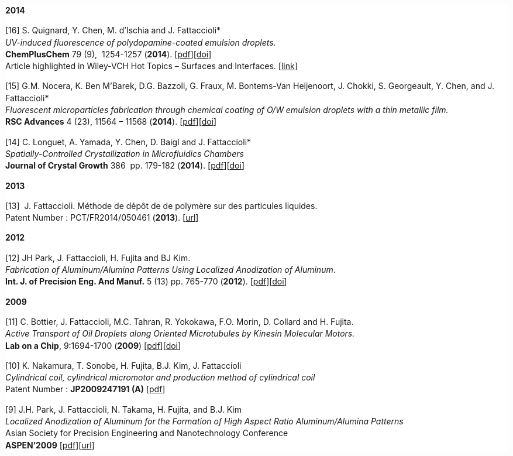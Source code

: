 **2014**

[16] S. Quignard, Y. Chen, M. d’Ischia and J. Fattaccioli\*  
*UV-induced fluorescence of polydopamine-coated emulsion droplets.*  
**ChemPlusChem** 79 (9),  1254-1257 (**2014**). [[pdf](https://fattacciolilab.files.wordpress.com/2014/11/2014-uvinducedfluorescence.pdf "UVInducedFluorescence")][[doi](http://dx.doi.org/10.1002/cplu.201402157)]  
Article highlighted in Wiley-VCH Hot Topics – Surfaces and Interfaces. [[link](http://www.wiley-vch.de/util/hottopics/interfaces/ "Wiley-VCH")]

[15] G.M. Nocera, K. Ben M’Barek, D.G. Bazzoli, G. Fraux, M. Bontems-Van Heijenoort, J. Chokki, S. Georgeault, Y. Chen, and J. Fattaccioli\*  
*Fluorescent microparticles fabrication through chemical coating of O/W emulsion droplets with a thin metallic film.*  
**RSC Advances** 4 (23), 11564 – 11568 (**2014**). [[pdf](https://fattacciolilab.files.wordpress.com/2008/11/2014-fluorescent-microparticles.pdf)][[doi](http://dx.doi.org/10.1039/C3RA47063F)]

[14] C. Longuet, A. Yamada, Y. Chen, D. Baigl and J. Fattaccioli\*  
*Spatially-Controlled Crystallization in Microfluidics Chambers*  
**Journal of Crystal Growth** 386  pp. 179-182 (**2014**). [[pdf](https://fattacciolilab.files.wordpress.com/2013/10/2013_spatially-controlled-protein-crystallization-in-microfluidic-chambers_jcrystgrowth.pdf "Spatially-Controlled Crystallization in Microfluidics Chambers")][[doi](http://dx.doi.org/10.1016/j.jcrysgro.2013.10.011)]

**2013**

[13]  J. Fattaccioli. Méthode de dépôt de de polymère sur des particules liquides.  
Patent Number : PCT/FR2014/050461 (**2013**). [[url](http://worldwide.espacenet.com/publicationDetails/biblio?DB=worldwide.espacenet.com&II=0&ND=3&adjacent=true&locale=fr_EP&FT=D&date=20140904&CC=WO&NR=2014132012A1&KC=A1 "EspaceNet")]

**2012**

[12] JH Park, J. Fattaccioli, H. Fujita and BJ Kim.  
*Fabrication of Aluminum/Alumina Patterns Using Localized Anodization of Aluminum*.  
**Int. J. of Precision Eng. And Manuf.** 5 (13) pp. 765-770 (**2012**). [[pdf](http://wp.me/anEh5-8G "Link to the pdf version")][[doi](http://dx.doi.org/10.1007/s12541-012-0100-9)]

**2009**

[11] C. Bottier, J. Fattaccioli, M.C. Tahran, R. Yokokawa, F.O. Morin, D. Collard and H. Fujita.  
*Active Transport of Oil Droplets along Oriented Microtubules by Kinesin Molecular Motors.*  
**Lab on a Chip**, 9:1694-1700 (**2009**) [[pdf](https://fattacciolilab.files.wordpress.com/2008/11/bottier-labonachip-2009.pdf "Link to the pdf version")][[doi](http://dx.doi.org/10.1039/b822519b)]

[10] K. Nakamura, T. Sonobe, H. Fujita, B.J. Kim, J. Fattaccioli  
*Cylindrical coil, cylindrical micromotor and production method of cylindrical coil*  
Patent Number : **JP2009247191 (A)** [[pdf](https://fattacciolilab.files.wordpress.com/2008/11/fattaccioli-namikipatent.pdf "Link to the pdf version")]

[9] J.H. Park, J. Fattaccioli, N. Takama, H. Fujita, and B.J. Kim  
*Localized Anodization of Aluminum for the Formation of High Aspect Ratio Aluminum/Alumina Patterns*  
Asian Society for Precision Engineering and Nanotechnology Conference  
**ASPEN’2009** [[pdf](https://fattacciolilab.files.wordpress.com/2008/11/69_aspen_2p6-5p.pdf "Link to the pdf version")][[url](http://www.jspe.or.jp/aspen/aspen2009/index.html "Link to the conference website")]


[def]: https://doi.org/10.48550/arXiv.2501.16959
